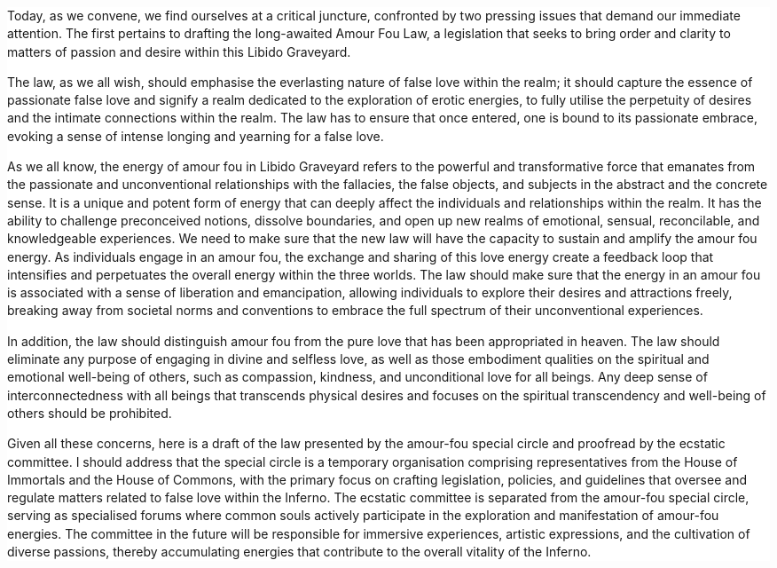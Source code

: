 Today, as we convene, we find ourselves at a critical juncture, confronted by two pressing issues that demand our immediate attention. The first pertains to drafting the long-awaited Amour Fou Law, a legislation that seeks to bring order and clarity to matters of passion and desire within this Libido Graveyard. 

The law, as we all wish, should emphasise the everlasting nature of false love within the realm; it should capture the essence of passionate false love and signify a realm dedicated to the exploration of erotic energies, to fully utilise the perpetuity of desires and the intimate connections within the realm. The law has to ensure that once entered, one is bound to its passionate embrace, evoking a sense of intense longing and yearning for a false love.

As we all know, the energy of amour fou in Libido Graveyard refers to the powerful and transformative force that emanates from the passionate and unconventional relationships with the fallacies, the false objects, and subjects in the abstract and the concrete sense. It is a unique and potent form of energy that can deeply affect the individuals and relationships within the realm. It has the ability to challenge preconceived notions, dissolve boundaries, and open up new realms of emotional, sensual, reconcilable, and knowledgeable experiences. We need to make sure that the new law will have the capacity to sustain and amplify the amour fou energy. As individuals engage in an amour fou, the exchange and sharing of this love energy create a feedback loop that intensifies and perpetuates the overall energy within the three worlds. The law should make sure that the energy in an amour fou is associated with a sense of liberation and emancipation, allowing individuals to explore their desires and attractions freely, breaking away from societal norms and conventions to embrace the full spectrum of their unconventional experiences.

In addition, the law should distinguish amour fou from the pure love that has been appropriated in heaven. The law should eliminate any purpose of engaging in divine and selfless love, as well as those embodiment qualities on the spiritual and emotional well-being of others, such as compassion, kindness, and unconditional love for all beings. Any deep sense of interconnectedness with all beings that transcends physical desires and focuses on the spiritual transcendency and well-being of others should be prohibited.

Given all these concerns, here is a draft of the law presented by the amour-fou special circle and proofread by the ecstatic committee. I should address that the special circle is a temporary organisation comprising representatives from the House of Immortals and the House of Commons, with the primary focus on crafting legislation, policies, and guidelines that oversee and regulate matters related to false love within the Inferno. The ecstatic committee is separated from the amour-fou special circle, serving as specialised forums where common souls actively participate in the exploration and manifestation of amour-fou energies. The committee in the future will be responsible for immersive experiences, artistic expressions, and the cultivation of diverse passions, thereby accumulating energies that contribute to the overall vitality of the Inferno.
